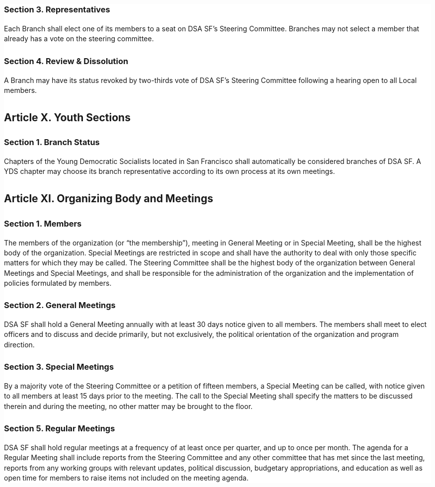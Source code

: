 ### Section 3. Representatives

Each Branch shall elect one of its members to a seat on DSA SF’s Steering Committee. Branches may not select a member that already has a vote on the steering committee.

### Section 4. Review & Dissolution

A Branch may have its status revoked by two-thirds vote of DSA SF’s Steering Committee following a hearing open to all Local members.


## Article X. Youth Sections

### Section 1. Branch Status

Chapters of the Young Democratic Socialists located in San Francisco shall automatically be considered branches of DSA SF. A YDS chapter may choose its branch representative according to its own process at its own meetings.


## Article XI. Organizing Body and Meetings

### Section 1. Members

The members of the organization (or “the membership”), meeting in General Meeting or in Special Meeting, shall be the highest body of the organization. Special Meetings are restricted in scope and shall have the authority to deal with only those specific matters for which they may be called. The Steering Committee shall be the highest body of the organization between General Meetings and Special Meetings, and shall be responsible for the administration of the organization and the implementation of policies formulated by members.

### Section 2. General Meetings

DSA SF shall hold a General Meeting annually with at least 30 days notice given to all members. The members shall meet to elect officers and to discuss and decide primarily, but not exclusively, the political orientation of the organization and program direction.

### Section 3. Special Meetings

By a majority vote of the Steering Committee or a petition of fifteen members, a Special Meeting can be called, with notice given to all members at least 15 days prior to the meeting. The call to the Special Meeting shall specify the matters to be discussed therein and during the meeting, no other matter may be brought to the floor.

### Section 5. Regular Meetings

DSA SF shall hold regular meetings at a frequency of at least once per quarter, and up to once per month. The agenda for a Regular Meeting shall include reports from the Steering Committee and any other committee that has met since the last meeting, reports from any working groups with relevant updates, political discussion, budgetary appropriations, and education as well as open time for members to raise items not included on the meeting agenda.
